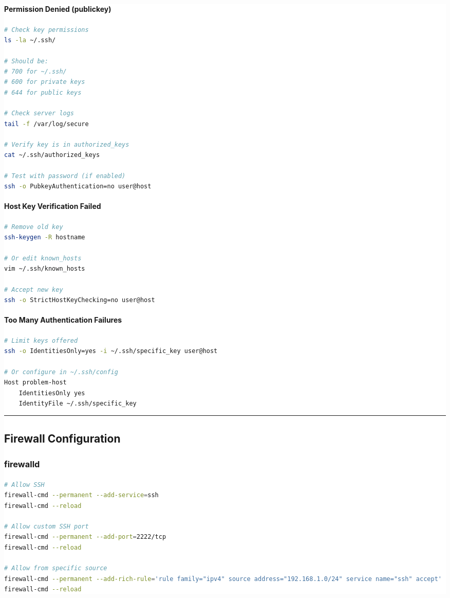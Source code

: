 #### Permission Denied (publickey)
```bash
# Check key permissions
ls -la ~/.ssh/

# Should be:
# 700 for ~/.ssh/
# 600 for private keys
# 644 for public keys

# Check server logs
tail -f /var/log/secure

# Verify key is in authorized_keys
cat ~/.ssh/authorized_keys

# Test with password (if enabled)
ssh -o PubkeyAuthentication=no user@host
```

#### Host Key Verification Failed
```bash
# Remove old key
ssh-keygen -R hostname

# Or edit known_hosts
vim ~/.ssh/known_hosts

# Accept new key
ssh -o StrictHostKeyChecking=no user@host
```

#### Too Many Authentication Failures
```bash
# Limit keys offered
ssh -o IdentitiesOnly=yes -i ~/.ssh/specific_key user@host

# Or configure in ~/.ssh/config
Host problem-host
    IdentitiesOnly yes
    IdentityFile ~/.ssh/specific_key
```

---

## Firewall Configuration

### firewalld
```bash
# Allow SSH
firewall-cmd --permanent --add-service=ssh
firewall-cmd --reload

# Allow custom SSH port
firewall-cmd --permanent --add-port=2222/tcp
firewall-cmd --reload

# Allow from specific source
firewall-cmd --permanent --add-rich-rule='rule family="ipv4" source address="192.168.1.0/24" service name="ssh" accept'
firewall-cmd --reload
```
